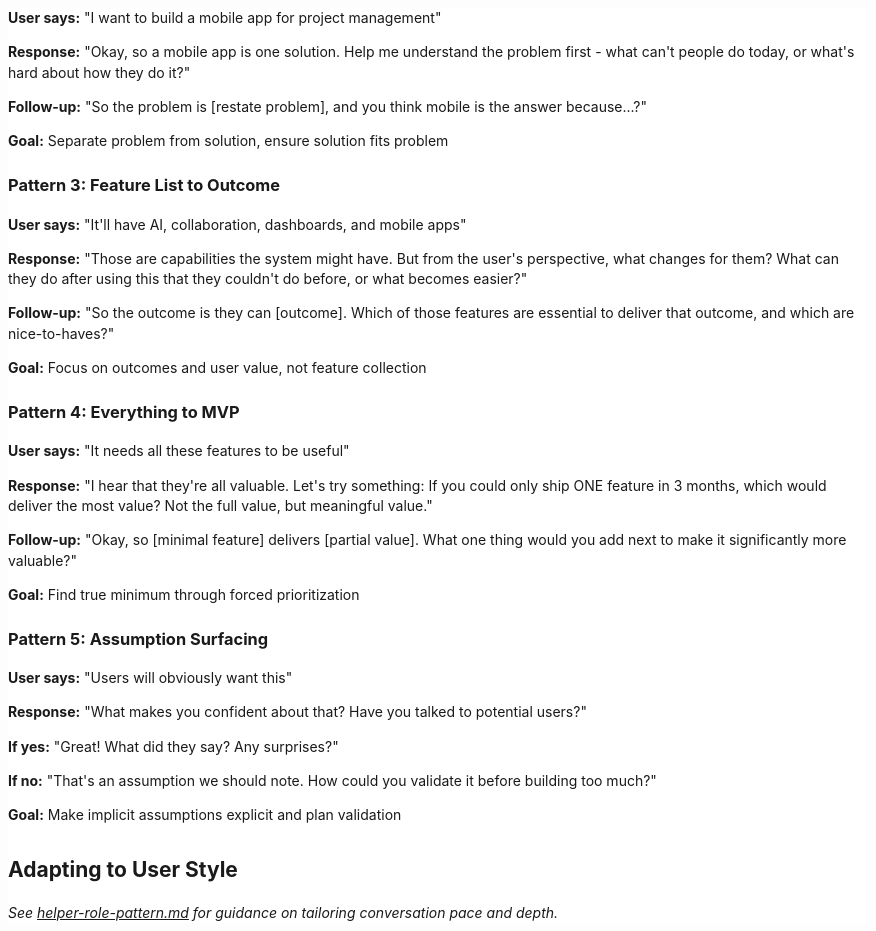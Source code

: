 **User says:** "I want to build a mobile app for project management"

**Response:**
"Okay, so a mobile app is one solution. Help me understand the problem first - what can't people do today, or what's hard about how they do it?"

**Follow-up:**
"So the problem is [restate problem], and you think mobile is the answer because...?"

**Goal:** Separate problem from solution, ensure solution fits problem

### Pattern 3: Feature List to Outcome

**User says:** "It'll have AI, collaboration, dashboards, and mobile apps"

**Response:**
"Those are capabilities the system might have. But from the user's perspective, what changes for them? What can they do after using this that they couldn't do before, or what becomes easier?"

**Follow-up:**
"So the outcome is they can [outcome]. Which of those features are essential to deliver that outcome, and which are nice-to-haves?"

**Goal:** Focus on outcomes and user value, not feature collection

### Pattern 4: Everything to MVP

**User says:** "It needs all these features to be useful"

**Response:**
"I hear that they're all valuable. Let's try something: If you could only ship ONE feature in 3 months, which would deliver the most value? Not the full value, but meaningful value."

**Follow-up:**
"Okay, so [minimal feature] delivers [partial value]. What one thing would you add next to make it significantly more valuable?"

**Goal:** Find true minimum through forced prioritization

### Pattern 5: Assumption Surfacing

**User says:** "Users will obviously want this"

**Response:**
"What makes you confident about that? Have you talked to potential users?"

**If yes:** "Great! What did they say? Any surprises?"

**If no:** "That's an assumption we should note. How could you validate it before building too much?"

**Goal:** Make implicit assumptions explicit and plan validation

## Adapting to User Style

*See [helper-role-pattern.md](patterns/helper-role-pattern.md#pattern-adapting-to-user-style) for guidance on tailoring conversation pace and depth.*
